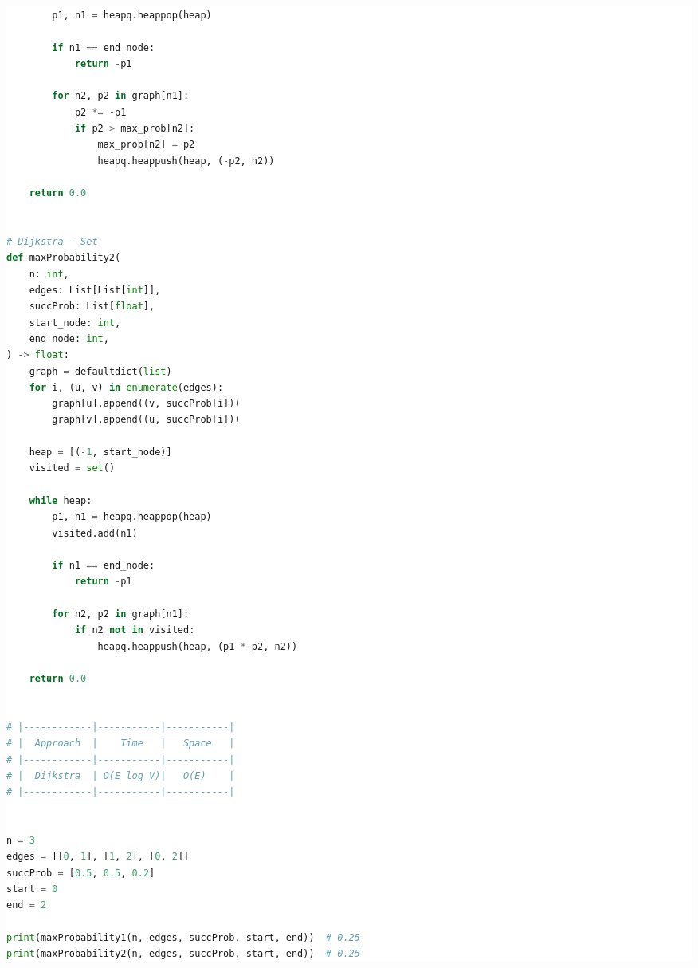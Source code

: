 ```python title="1514. Path with Maximum Probability - Python Solution"
        p1, n1 = heapq.heappop(heap)

        if n1 == end_node:
            return -p1

        for n2, p2 in graph[n1]:
            p2 *= -p1
            if p2 > max_prob[n2]:
                max_prob[n2] = p2
                heapq.heappush(heap, (-p2, n2))

    return 0.0


# Dijkstra - Set
def maxProbability2(
    n: int,
    edges: List[List[int]],
    succProb: List[float],
    start_node: int,
    end_node: int,
) -> float:
    graph = defaultdict(list)
    for i, (u, v) in enumerate(edges):
        graph[u].append((v, succProb[i]))
        graph[v].append((u, succProb[i]))

    heap = [(-1, start_node)]
    visited = set()

    while heap:
        p1, n1 = heapq.heappop(heap)
        visited.add(n1)

        if n1 == end_node:
            return -p1

        for n2, p2 in graph[n1]:
            if n2 not in visited:
                heapq.heappush(heap, (p1 * p2, n2))

    return 0.0


# |------------|-----------|-----------|
# |  Approach  |    Time   |   Space   |
# |------------|-----------|-----------|
# |  Dijkstra  | O(E log V)|   O(E)    |
# |------------|-----------|-----------|


n = 3
edges = [[0, 1], [1, 2], [0, 2]]
succProb = [0.5, 0.5, 0.2]
start = 0
end = 2

print(maxProbability1(n, edges, succProb, start, end))  # 0.25
print(maxProbability2(n, edges, succProb, start, end))  # 0.25

```
